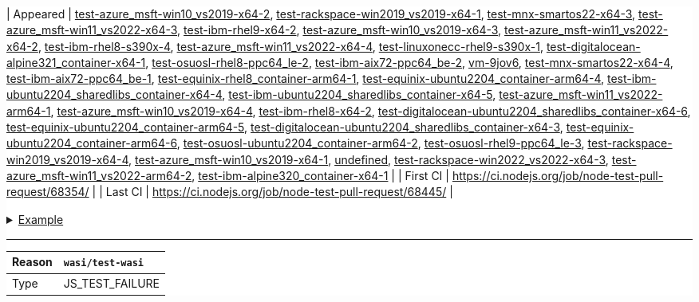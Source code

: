 | Appeared | [test-azure_msft-win10_vs2019-x64-2](https://ci.nodejs.org/job/node-test-binary-windows-js-suites/RUN_SUBSET=0,nodes=win10-COMPILED_BY-vs2022_clang/36021/console), [test-rackspace-win2019_vs2019-x64-1](https://ci.nodejs.org/job/node-test-binary-windows-js-suites/RUN_SUBSET=0,nodes=win2019-COMPILED_BY-vs2022_clang/36019/console), [test-mnx-smartos22-x64-3](https://ci.nodejs.org/job/node-test-commit-smartos/nodes=smartos22-x64/61862/console), [test-azure_msft-win11_vs2022-x64-3](https://ci.nodejs.org/job/node-test-binary-windows-js-suites/RUN_SUBSET=0,nodes=win11-COMPILED_BY-vs2022_clang/36022/console), [test-ibm-rhel9-x64-2](https://ci.nodejs.org/job/node-test-commit-linux/nodes=rhel9-x64/65978/console), [test-azure_msft-win10_vs2019-x64-3](https://ci.nodejs.org/job/node-test-binary-windows-js-suites/RUN_SUBSET=0,nodes=win10-COMPILED_BY-vs2022_clang/36012/console), [test-azure_msft-win11_vs2022-x64-2](https://ci.nodejs.org/job/node-test-binary-windows-js-suites/RUN_SUBSET=0,nodes=win11-COMPILED_BY-vs2022_clang/36015/console), [test-ibm-rhel8-s390x-4](https://ci.nodejs.org/job/node-test-commit-linuxone/nodes=rhel8-s390x/50897/console), [test-azure_msft-win11_vs2022-x64-4](https://ci.nodejs.org/job/node-test-binary-windows-js-suites/RUN_SUBSET=0,nodes=win11-COMPILED_BY-vs2022_clang/36005/console), [test-linuxonecc-rhel9-s390x-1](https://ci.nodejs.org/job/node-test-commit-linuxone/nodes=rhel9-s390x/50888/console), [test-digitalocean-alpine321_container-x64-1](https://ci.nodejs.org/job/node-test-commit-linux/nodes=alpine-latest-x64/65964/console), [test-osuosl-rhel8-ppc64_le-2](https://ci.nodejs.org/job/node-test-commit-plinux/nodes=rhel8-ppc64le/60205/console), [test-ibm-aix72-ppc64_be-2](https://ci.nodejs.org/job/node-test-commit-aix/nodes=aix72-ppc64/58438/console), [vm-9jov6](https://ci.nodejs.org/job/node-test-commit-osx/nodes=osx13-x64/66124/console), [test-mnx-smartos22-x64-4](https://ci.nodejs.org/job/node-test-commit-smartos/nodes=smartos22-x64/61845/console), [test-ibm-aix72-ppc64_be-1](https://ci.nodejs.org/job/node-test-commit-aix/nodes=aix72-ppc64/58436/console), [test-equinix-rhel8_container-arm64-1](https://ci.nodejs.org/job/node-test-commit-arm/nodes=rhel8-arm64/59719/console), [test-equinix-ubuntu2204_container-arm64-4](https://ci.nodejs.org/job/node-test-commit-arm-debug/nodes=ubuntu2204_debug-arm64/19713/console), [test-ibm-ubuntu2204_sharedlibs_container-x64-4](https://ci.nodejs.org/job/node-test-commit-linux-containered/nodes=ubuntu2204_sharedlibs_openssl32_x64/52093/console), [test-ibm-ubuntu2204_sharedlibs_container-x64-5](https://ci.nodejs.org/job/node-test-commit-linux-containered/nodes=ubuntu2204_sharedlibs_openssl35_x64/52088/console), [test-azure_msft-win11_vs2022-arm64-1](https://ci.nodejs.org/job/node-test-binary-windows-js-suites/RUN_SUBSET=0,nodes=win11-arm64-COMPILED_BY-vs2022_clang-arm64/35985/console), [test-azure_msft-win10_vs2019-x64-4](https://ci.nodejs.org/job/node-test-binary-windows-js-suites/RUN_SUBSET=3,nodes=win10-COMPILED_BY-vs2022_clang/35985/console), [test-ibm-rhel8-x64-2](https://ci.nodejs.org/job/node-test-commit-linux/nodes=rhel8-x64/65948/console), [test-digitalocean-ubuntu2204_sharedlibs_container-x64-6](https://ci.nodejs.org/job/node-test-commit-linux-containered/nodes=ubuntu2204_sharedlibs_smallicu_x64/52078/console), [test-equinix-ubuntu2204_container-arm64-5](https://ci.nodejs.org/job/node-test-commit-arm-debug/nodes=ubuntu2204_debug-arm64/19696/console), [test-digitalocean-ubuntu2204_sharedlibs_container-x64-3](https://ci.nodejs.org/job/node-test-commit-linux-containered/nodes=ubuntu2204_sharedlibs_openssl32_x64/52068/console), [test-equinix-ubuntu2204_container-arm64-6](https://ci.nodejs.org/job/node-test-commit-arm/nodes=ubuntu2204-arm64/59688/console), [test-osuosl-ubuntu2204_container-arm64-2](https://ci.nodejs.org/job/node-test-commit-arm/nodes=ubuntu2204-arm64/59686/console), [test-osuosl-rhel9-ppc64_le-3](https://ci.nodejs.org/job/node-test-commit-plinux/nodes=rhel9-ppc64le/60168/console), [test-rackspace-win2019_vs2019-x64-4](https://ci.nodejs.org/job/node-test-binary-windows-js-suites/RUN_SUBSET=3,nodes=win2019-COMPILED_BY-vs2022_clang/35937/console), [test-azure_msft-win10_vs2019-x64-1](https://ci.nodejs.org/job/node-test-binary-windows-js-suites/RUN_SUBSET=2,nodes=win10-COMPILED_BY-vs2022_clang/35929/console), [undefined](https://ci.nodejs.org/job/node-test-commit-custom-suites-freestyle/43368/console), [test-rackspace-win2022_vs2022-x64-3](https://ci.nodejs.org/job/node-test-binary-windows-js-suites/RUN_SUBSET=2,nodes=win2022-COMPILED_BY-vs2022_clang/35921/console), [test-azure_msft-win11_vs2022-arm64-2](https://ci.nodejs.org/job/node-test-binary-windows-js-suites/RUN_SUBSET=3,nodes=win11-arm64-COMPILED_BY-vs2022_clang-arm64/35915/console), [test-ibm-alpine320_container-x64-1](https://ci.nodejs.org/job/node-test-commit-linux/nodes=alpine-last-latest-x64/65908/console) |
| First CI | https://ci.nodejs.org/job/node-test-pull-request/68354/ |
| Last CI | https://ci.nodejs.org/job/node-test-pull-request/68445/ |

<details><summary><a href="https://ci.nodejs.org/job/node-test-binary-windows-js-suites/RUN_SUBSET=0,nodes=win10-COMPILED_BY-vs2022_clang/36021/console">Example</a></summary></details>

-------

| Reason | <code>wasi/test-wasi</code> |
| - | :- |
| Type | JS_TEST_FAILURE |